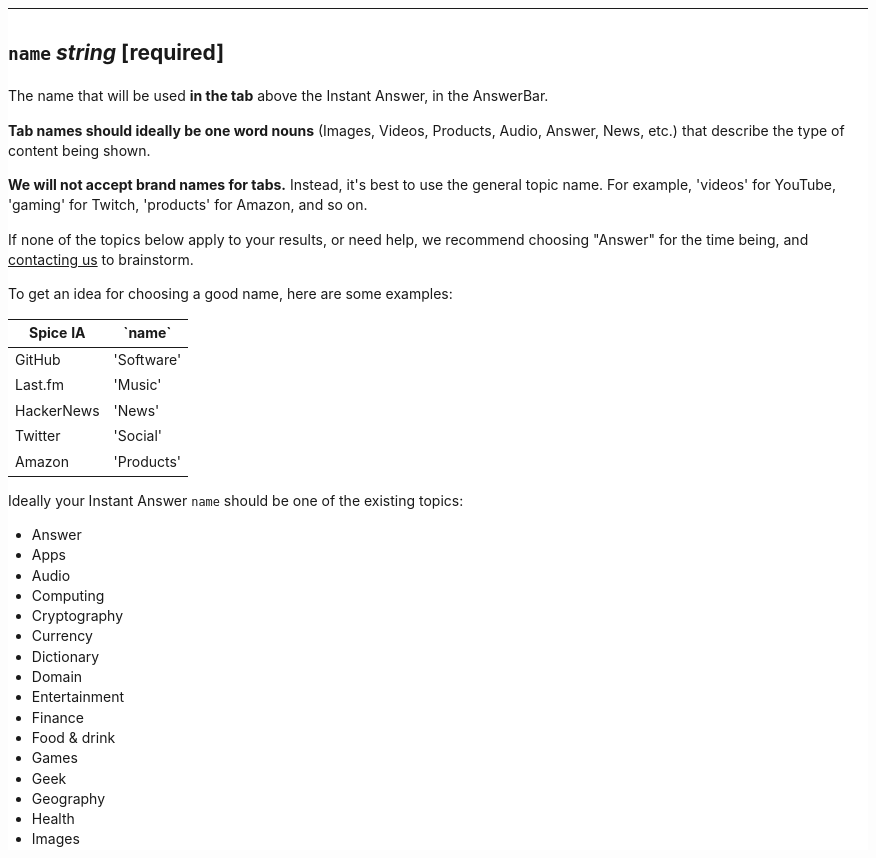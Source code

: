 ------

## `name` *string* [required]

The name that will be used **in the tab** above the Instant Answer, in the AnswerBar. 

**Tab names should ideally be one word nouns** (Images, Videos, Products, Audio, Answer, News, etc.) that describe the type of content being shown. 

**We will not accept brand names for tabs.** Instead, it's best to use the general topic name. For example, 'videos' for YouTube, 'gaming' for Twitch, 'products' for Amazon, and so on.

If none of the topics below apply to your results, or need help, we recommend choosing "Answer" for the time being, and [contacting us](mailto:open@duckduckgo.com) to brainstorm.

To get an idea for choosing a good name, here are some examples:

<table class="table table-condensed"> 
    <thead>
        <tr>
            <th>Spice IA</th>
            <th>`name`</th>
        </tr>
    </thead>
    <tbody>
        <tr>
            <td>GitHub</td>
            <td>'Software'</td>
        </tr>
        <tr>
            <td>Last.fm</td>
            <td>'Music'</td>
        </tr>
        <tr>
            <td>HackerNews</td>
            <td>'News'</td>
        </tr>
        <tr>
            <td>Twitter</td>
            <td>'Social'</td>
        </tr>
        <tr>
            <td>Amazon</td>
            <td>'Products'</td>
        </tr>
    </tbody>
</table>

Ideally your Instant Answer `name` should be one of the existing topics:

- Answer
- Apps
- Audio
- Computing
- Cryptography
- Currency
- Dictionary
- Domain
- Entertainment
- Finance
- Food & drink
- Games
- Geek 
- Geography
- Health 
- Images 